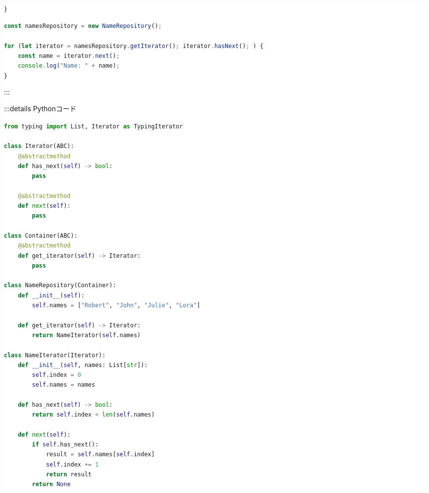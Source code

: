 ```typescript
}
```

```typescript
const namesRepository = new NameRepository();

for (let iterator = namesRepository.getIterator(); iterator.hasNext(); ) {
    const name = iterator.next();
    console.log("Name: " + name);
}
```
:::

:::details Pythonコード
```python
from typing import List, Iterator as TypingIterator

class Iterator(ABC):
    @abstractmethod
    def has_next(self) -> bool:
        pass

    @abstractmethod
    def next(self):
        pass

class Container(ABC):
    @abstractmethod
    def get_iterator(self) -> Iterator:
        pass

class NameRepository(Container):
    def __init__(self):
        self.names = ["Robert", "John", "Julie", "Lora"]

    def get_iterator(self) -> Iterator:
        return NameIterator(self.names)

class NameIterator(Iterator):
    def __init__(self, names: List[str]):
        self.index = 0
        self.names = names

    def has_next(self) -> bool:
        return self.index < len(self.names)

    def next(self):
        if self.has_next():
            result = self.names[self.index]
            self.index += 1
            return result
        return None
```
